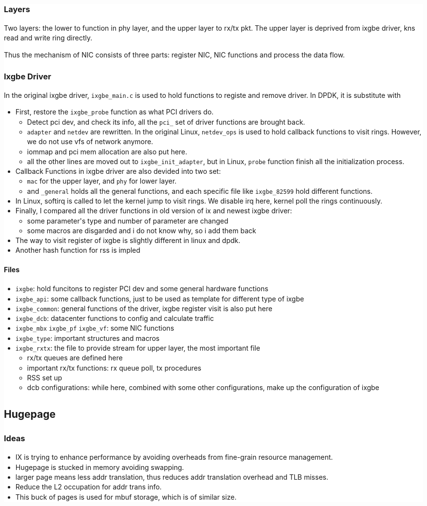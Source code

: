 ### Layers
Two layers: the lower to function in phy layer, and the upper layer to rx/tx pkt. The upper layer is deprived from ixgbe driver, kns 
read and write ring directly.

Thus the mechanism of NIC consists of three parts: register NIC, NIC functions and process the data flow.

### Ixgbe Driver
In the original ixgbe driver, `ixgbe_main.c` is used to hold functions to registe and remove driver. In DPDK, it is substitute with 

- First, restore the `ixgbe_probe` function as what PCI drivers do.
  - Detect pci dev, and check its info, all the `pci_` set of driver functions are brought back.
  - `adapter` and `netdev` are rewritten. In the original Linux, `netdev_ops` is used to hold callback functions to visit rings. However, we do not use vfs of network anymore.
  - iommap and pci mem allocation are also put here.
  - all the other lines are moved out to `ixgbe_init_adapter`, but in Linux, `probe` function finish all the initialization process.
- Callback Functions in ixgbe driver are also devided into two set:
  - `mac` for the upper layer, and `phy` for lower layer.
  - and `_general` holds all the general functions, and each specific file like `ixgbe_82599` hold different functions.
- In Linux, softirq is called to let the kernel jump to visit rings. We disable irq here, kernel poll the rings continuously.
- Finally, I compared all the driver functions in old version of ix and newest ixgbe driver:
  - some parameter's type and number of parameter are changed
  - some macros are disgarded and i do not know why, so i add them back
- The way to visit register of ixgbe is slightly different in linux and dpdk.
- Another hash function for rss is impled

#### Files
- `ixgbe`: hold funcitons to register PCI dev and some general hardware functions
- `ixgbe_api`: some callback functions, just to be used as template for different type of ixgbe
- `ixgbe_common`: general functions of the driver, ixgbe register visit is also put here
- `ixgbe_dcb`: datacenter functions to config and calculate traffic
- `ixgbe_mbx` `ixgbe_pf` `ixgbe_vf`: some NIC functions
- `ixgbe_type`: important structures and macros
- `ixgbe_rxtx`: the file to provide stream for upper layer, the most important file
  - rx/tx queues are defined here
  - important rx/tx functions: rx queue poll, tx procedures
  - RSS set up
  - dcb configurations: while here, combined with some other configurations, make up the configuration of ixgbe

## Hugepage
### Ideas
- IX is trying to enhance performance by avoiding overheads from fine-grain resource management.
- Hugepage is stucked in memory avoiding swapping.
- larger page means less addr translation, thus reduces addr translation overhead and TLB misses.
- Reduce the L2 occupation for addr trans info.
- This buck of pages is used for mbuf storage, which is of similar size.
